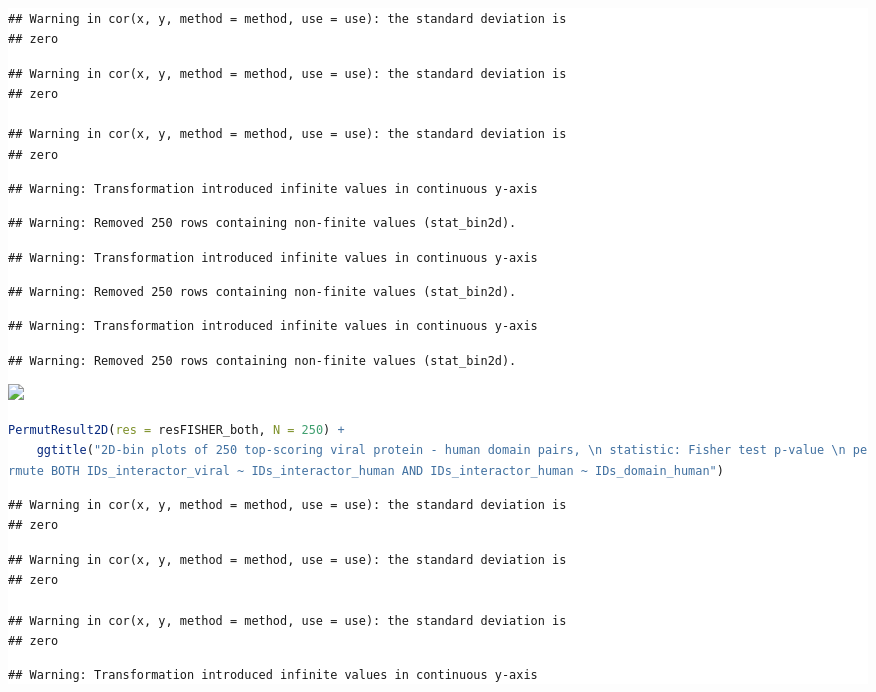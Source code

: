 ```
## Warning in cor(x, y, method = method, use = use): the standard deviation is
## zero
```

```
## Warning in cor(x, y, method = method, use = use): the standard deviation is
## zero

## Warning in cor(x, y, method = method, use = use): the standard deviation is
## zero
```

```
## Warning: Transformation introduced infinite values in continuous y-axis
```

```
## Warning: Removed 250 rows containing non-finite values (stat_bin2d).
```

```
## Warning: Transformation introduced infinite values in continuous y-axis
```

```
## Warning: Removed 250 rows containing non-finite values (stat_bin2d).
```

```
## Warning: Transformation introduced infinite values in continuous y-axis
```

```
## Warning: Removed 250 rows containing non-finite values (stat_bin2d).
```

![](/hps/nobackup/research/petsalaki/users/vitalii/vitalii/viral_project/what_we_find_VS_ELM_copy_clust_files/figure-html/plot_DegreeVScount-7.png)

```r
PermutResult2D(res = resFISHER_both, N = 250) + 
    ggtitle("2D-bin plots of 250 top-scoring viral protein - human domain pairs, \n statistic: Fisher test p-value \n permute BOTH IDs_interactor_viral ~ IDs_interactor_human AND IDs_interactor_human ~ IDs_domain_human")
```

```
## Warning in cor(x, y, method = method, use = use): the standard deviation is
## zero
```

```
## Warning in cor(x, y, method = method, use = use): the standard deviation is
## zero

## Warning in cor(x, y, method = method, use = use): the standard deviation is
## zero
```

```
## Warning: Transformation introduced infinite values in continuous y-axis
```
